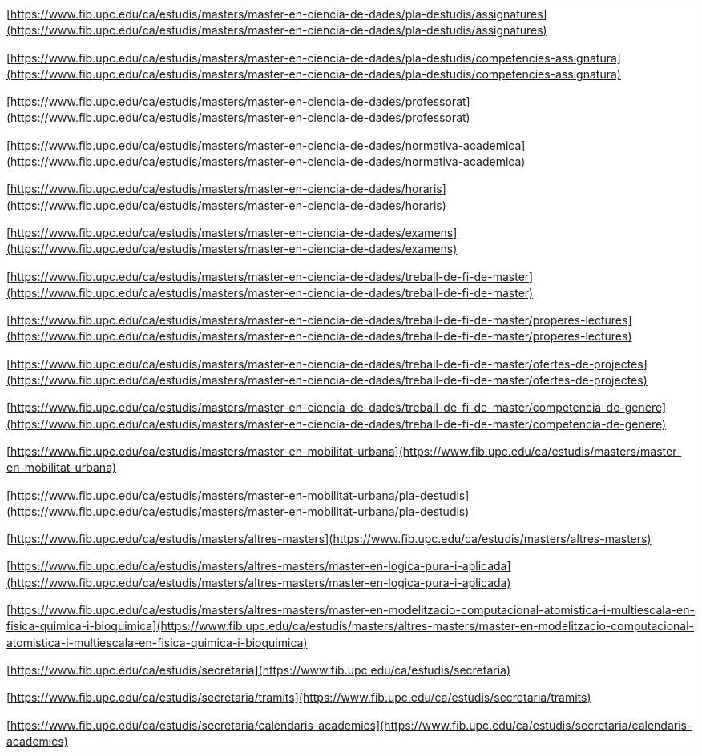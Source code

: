 [https://www.fib.upc.edu/ca/estudis/masters/master-en-ciencia-de-dades/pla-destudis/assignatures](https://www.fib.upc.edu/ca/estudis/masters/master-en-ciencia-de-dades/pla-destudis/assignatures)

[https://www.fib.upc.edu/ca/estudis/masters/master-en-ciencia-de-dades/pla-destudis/competencies-assignatura](https://www.fib.upc.edu/ca/estudis/masters/master-en-ciencia-de-dades/pla-destudis/competencies-assignatura)

[https://www.fib.upc.edu/ca/estudis/masters/master-en-ciencia-de-dades/professorat](https://www.fib.upc.edu/ca/estudis/masters/master-en-ciencia-de-dades/professorat)

[https://www.fib.upc.edu/ca/estudis/masters/master-en-ciencia-de-dades/normativa-academica](https://www.fib.upc.edu/ca/estudis/masters/master-en-ciencia-de-dades/normativa-academica)

[https://www.fib.upc.edu/ca/estudis/masters/master-en-ciencia-de-dades/horaris](https://www.fib.upc.edu/ca/estudis/masters/master-en-ciencia-de-dades/horaris)

[https://www.fib.upc.edu/ca/estudis/masters/master-en-ciencia-de-dades/examens](https://www.fib.upc.edu/ca/estudis/masters/master-en-ciencia-de-dades/examens)

[https://www.fib.upc.edu/ca/estudis/masters/master-en-ciencia-de-dades/treball-de-fi-de-master](https://www.fib.upc.edu/ca/estudis/masters/master-en-ciencia-de-dades/treball-de-fi-de-master)

[https://www.fib.upc.edu/ca/estudis/masters/master-en-ciencia-de-dades/treball-de-fi-de-master/properes-lectures](https://www.fib.upc.edu/ca/estudis/masters/master-en-ciencia-de-dades/treball-de-fi-de-master/properes-lectures)

[https://www.fib.upc.edu/ca/estudis/masters/master-en-ciencia-de-dades/treball-de-fi-de-master/ofertes-de-projectes](https://www.fib.upc.edu/ca/estudis/masters/master-en-ciencia-de-dades/treball-de-fi-de-master/ofertes-de-projectes)

[https://www.fib.upc.edu/ca/estudis/masters/master-en-ciencia-de-dades/treball-de-fi-de-master/competencia-de-genere](https://www.fib.upc.edu/ca/estudis/masters/master-en-ciencia-de-dades/treball-de-fi-de-master/competencia-de-genere)

[https://www.fib.upc.edu/ca/estudis/masters/master-en-mobilitat-urbana](https://www.fib.upc.edu/ca/estudis/masters/master-en-mobilitat-urbana)

[https://www.fib.upc.edu/ca/estudis/masters/master-en-mobilitat-urbana/pla-destudis](https://www.fib.upc.edu/ca/estudis/masters/master-en-mobilitat-urbana/pla-destudis)

[https://www.fib.upc.edu/ca/estudis/masters/altres-masters](https://www.fib.upc.edu/ca/estudis/masters/altres-masters)

[https://www.fib.upc.edu/ca/estudis/masters/altres-masters/master-en-logica-pura-i-aplicada](https://www.fib.upc.edu/ca/estudis/masters/altres-masters/master-en-logica-pura-i-aplicada)

[https://www.fib.upc.edu/ca/estudis/masters/altres-masters/master-en-modelitzacio-computacional-atomistica-i-multiescala-en-fisica-quimica-i-bioquimica](https://www.fib.upc.edu/ca/estudis/masters/altres-masters/master-en-modelitzacio-computacional-atomistica-i-multiescala-en-fisica-quimica-i-bioquimica)

[https://www.fib.upc.edu/ca/estudis/secretaria](https://www.fib.upc.edu/ca/estudis/secretaria)

[https://www.fib.upc.edu/ca/estudis/secretaria/tramits](https://www.fib.upc.edu/ca/estudis/secretaria/tramits)

[https://www.fib.upc.edu/ca/estudis/secretaria/calendaris-academics](https://www.fib.upc.edu/ca/estudis/secretaria/calendaris-academics)
